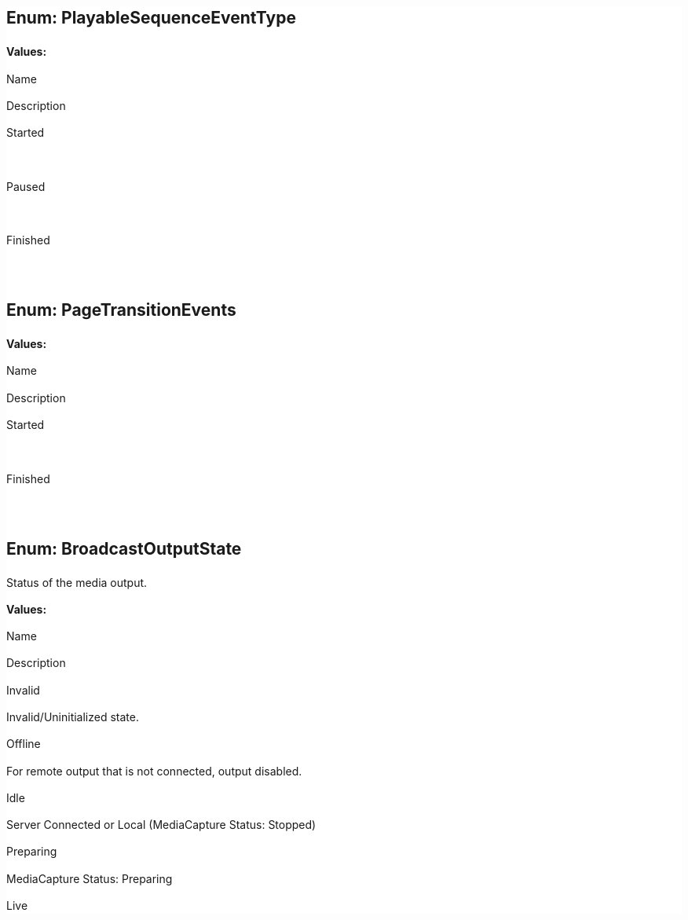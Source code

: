 ## Enum: PlayableSequenceEventType

**Values:**

Name

Description

Started

 

Paused

 

Finished

 

## Enum: PageTransitionEvents

**Values:**

Name

Description

Started

 

Finished

 

## Enum: BroadcastOutputState

Status of the media output.

**Values:**

Name

Description

Invalid

Invalid/Uninitialized state.

Offline

For remote output that is not connected, output disabled.

Idle

Server Connected or Local (MediaCapture Status: Stopped)

Preparing

MediaCapture Status: Preparing

Live
